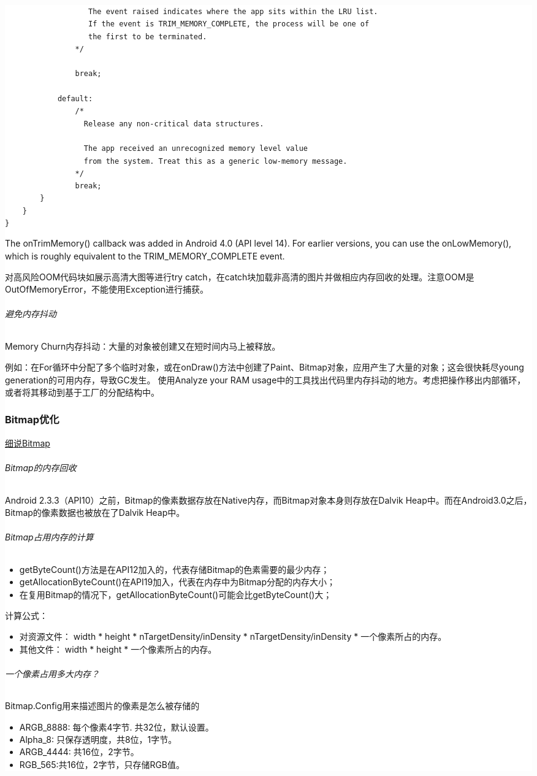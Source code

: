 ```
                   The event raised indicates where the app sits within the LRU list.
                   If the event is TRIM_MEMORY_COMPLETE, the process will be one of
                   the first to be terminated.
                */

                break;

            default:
                /*
                  Release any non-critical data structures.

                  The app received an unrecognized memory level value
                  from the system. Treat this as a generic low-memory message.
                */
                break;
        }
    }
}
```
The onTrimMemory() callback was added in Android 4.0 (API level 14). For earlier versions, you can use the onLowMemory(), which is roughly equivalent to the TRIM_MEMORY_COMPLETE event.


对高风险OOM代码块如展示高清大图等进行try catch，在catch块加载非高清的图片并做相应内存回收的处理。注意OOM是OutOfMemoryError，不能使用Exception进行捕获。

###### 避免内存抖动
Memory Churn内存抖动：大量的对象被创建又在短时间内马上被释放。

例如：在For循环中分配了多个临时对象，或在onDraw()方法中创建了Paint、Bitmap对象，应用产生了大量的对象；这会很快耗尽young generation的可用内存，导致GC发生。
使用Analyze your RAM usage中的工具找出代码里内存抖动的地方。考虑把操作移出内部循环，或者将其移动到基于工厂的分配结构中。


### Bitmap优化
[细说Bitmap](https://www.jianshu.com/p/e49ec7d053b3)

###### Bitmap的内存回收
Android 2.3.3（API10）之前，Bitmap的像素数据存放在Native内存，而Bitmap对象本身则存放在Dalvik Heap中。而在Android3.0之后，Bitmap的像素数据也被放在了Dalvik Heap中。

###### Bitmap占用内存的计算

- getByteCount()方法是在API12加入的，代表存储Bitmap的色素需要的最少内存；
- getAllocationByteCount()在API19加入，代表在内存中为Bitmap分配的内存大小；
- 在复用Bitmap的情况下，getAllocationByteCount()可能会比getByteCount()大；

计算公式：

- 对资源文件：
 width * height * nTargetDensity/inDensity * nTargetDensity/inDensity * 一个像素所占的内存。
- 其他文件：
width * height * 一个像素所占的内存。

######  一个像素占用多大内存？
 Bitmap.Config用来描述图片的像素是怎么被存储的
- ARGB_8888: 每个像素4字节. 共32位，默认设置。
- Alpha_8: 只保存透明度，共8位，1字节。
- ARGB_4444: 共16位，2字节。
- RGB_565:共16位，2字节，只存储RGB值。
